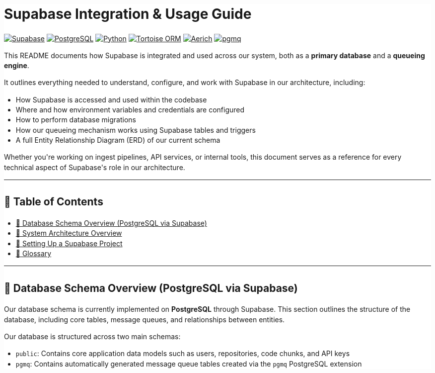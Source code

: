 # Supabase Integration & Usage Guide

[![Supabase](https://img.shields.io/badge/Supabase-PostgreSQL%20as%20a%20Service-3ECF8E?logo=supabase&logoColor=white)](https://supabase.com)
[![PostgreSQL](https://img.shields.io/badge/PostgreSQL-15+-4169E1?logo=postgresql&logoColor=white)](https://www.postgresql.org/docs/)
[![Python](https://img.shields.io/badge/Python-3.12+-blue?logo=python&logoColor=white)](https://www.python.org/downloads/release/python-3120/)
[![Tortoise ORM](https://img.shields.io/badge/Tortoise%20ORM-Python%20ORM-blue?logo=python&logoColor=white)](https://tortoise.github.io/)
[![Aerich](https://img.shields.io/badge/Aerich-Schema%20Migration-yellow?logo=python&logoColor=white)](https://tortoise.github.io/migration.html)
[![pgmq](https://img.shields.io/badge/pgmq-PostgreSQL%20Message%20Queue-orange?logo=postgresql&logoColor=white)](https://github.com/tembo-io/pgmq)

This README documents how Supabase is integrated and used across our system, both as a **primary database** and a **queueing engine**.

It outlines everything needed to understand, configure, and work with Supabase in our architecture, including:

- How Supabase is accessed and used within the codebase
- Where and how environment variables and credentials are configured
- How to perform database migrations
- How our queueing mechanism works using Supabase tables and triggers
- A full Entity Relationship Diagram (ERD) of our current schema

Whether you're working on ingest pipelines, API services, or internal tools, this document serves as a reference for every technical aspect of Supabase's role in our architecture.

---

## 📘 Table of Contents

- [📘 Database Schema Overview (PostgreSQL via Supabase)](#-database-schema-overview-postgresql-via-supabase)
- [📘 System Architecture Overview](#-system-architecture-overview)
- [📘 Setting Up a Supabase Project](#-setting-up-a-supabase-project)
- [📘 Glossary](#-glossary)

---
## 📘 Database Schema Overview (PostgreSQL via Supabase)

Our database schema is currently implemented on **PostgreSQL** through Supabase. This section outlines the structure of the database, including core tables, message queues, and relationships between entities.

Our database is structured across two main schemas:

- `public`: Contains core application data models such as users, repositories, code chunks, and API keys
- `pgmq`: Contains automatically generated message queue tables created via the `pgmq` PostgreSQL extension
